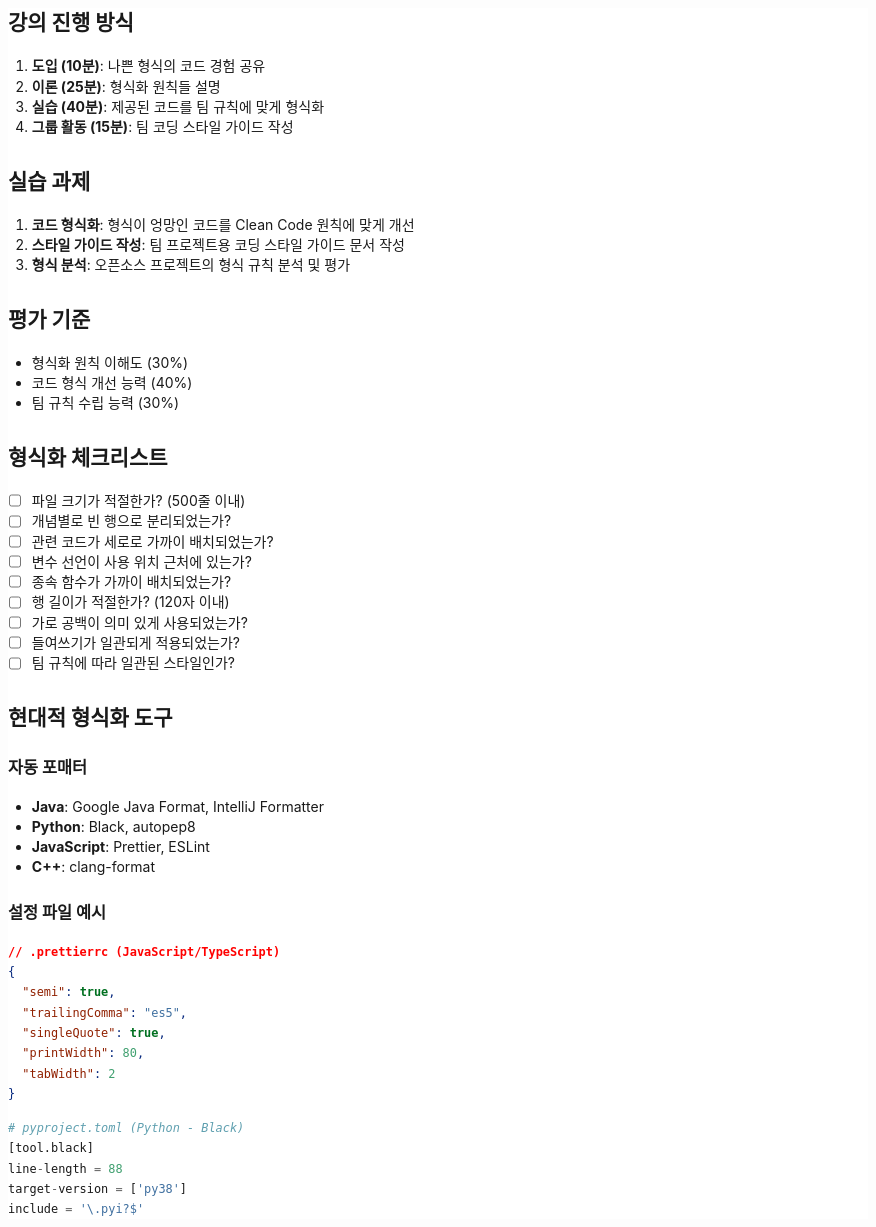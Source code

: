 
## 강의 진행 방식
1. **도입 (10분)**: 나쁜 형식의 코드 경험 공유
2. **이론 (25분)**: 형식화 원칙들 설명
3. **실습 (40분)**: 제공된 코드를 팀 규칙에 맞게 형식화
4. **그룹 활동 (15분)**: 팀 코딩 스타일 가이드 작성

## 실습 과제
1. **코드 형식화**: 형식이 엉망인 코드를 Clean Code 원칙에 맞게 개선
2. **스타일 가이드 작성**: 팀 프로젝트용 코딩 스타일 가이드 문서 작성
3. **형식 분석**: 오픈소스 프로젝트의 형식 규칙 분석 및 평가

## 평가 기준
- 형식화 원칙 이해도 (30%)
- 코드 형식 개선 능력 (40%)
- 팀 규칙 수립 능력 (30%)

## 형식화 체크리스트
- [ ] 파일 크기가 적절한가? (500줄 이내)
- [ ] 개념별로 빈 행으로 분리되었는가?
- [ ] 관련 코드가 세로로 가까이 배치되었는가?
- [ ] 변수 선언이 사용 위치 근처에 있는가?
- [ ] 종속 함수가 가까이 배치되었는가?
- [ ] 행 길이가 적절한가? (120자 이내)
- [ ] 가로 공백이 의미 있게 사용되었는가?
- [ ] 들여쓰기가 일관되게 적용되었는가?
- [ ] 팀 규칙에 따라 일관된 스타일인가?

## 현대적 형식화 도구
### 자동 포매터
- **Java**: Google Java Format, IntelliJ Formatter
- **Python**: Black, autopep8
- **JavaScript**: Prettier, ESLint
- **C++**: clang-format

### 설정 파일 예시
```json
// .prettierrc (JavaScript/TypeScript)
{
  "semi": true,
  "trailingComma": "es5",
  "singleQuote": true,
  "printWidth": 80,
  "tabWidth": 2
}
```

```python
# pyproject.toml (Python - Black)
[tool.black]
line-length = 88
target-version = ['py38']
include = '\.pyi?$'
```
